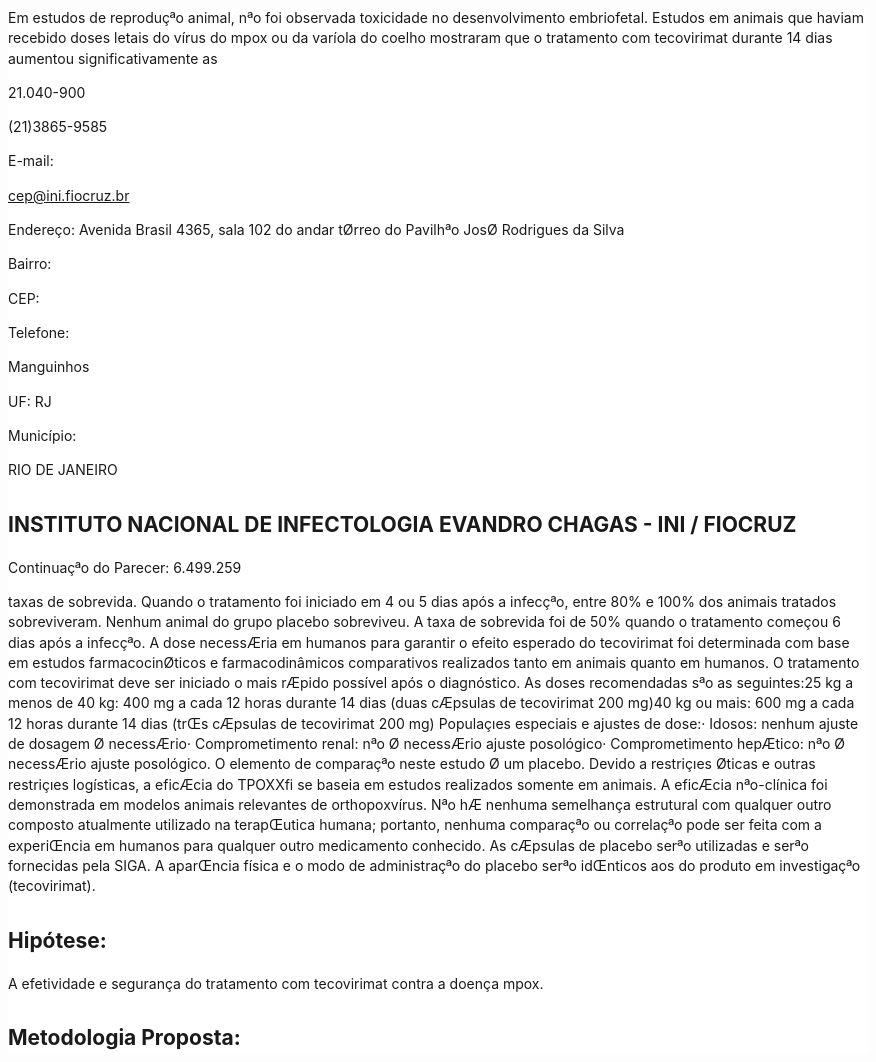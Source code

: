 Em estudos de reproduçªo animal, nªo foi observada toxicidade no desenvolvimento embriofetal. Estudos em animais que haviam recebido doses letais do vírus do mpox ou da varíola do coelho mostraram que o tratamento com tecovirimat durante 14 dias aumentou significativamente as

21.040-900

(21)3865-9585

E-mail:

cep@ini.fiocruz.br

Endereço: Avenida Brasil 4365, sala 102 do andar tØrreo do Pavilhªo JosØ Rodrigues da Silva

Bairro:

CEP:

Telefone:

Manguinhos

UF: RJ

Município:

RIO DE JANEIRO

## INSTITUTO NACIONAL DE INFECTOLOGIA EVANDRO CHAGAS - INI / FIOCRUZ



Continuaçªo do Parecer: 6.499.259

taxas de sobrevida. Quando o tratamento foi iniciado em 4 ou 5 dias após a infecçªo, entre 80% e 100% dos animais tratados sobreviveram. Nenhum animal do grupo placebo sobreviveu. A taxa de sobrevida foi de 50% quando o tratamento começou 6 dias após a infecçªo. A dose necessÆria em humanos para garantir o efeito esperado do tecovirimat foi determinada com base em estudos farmacocinØticos e farmacodinâmicos comparativos realizados tanto em animais quanto em humanos. O tratamento com tecovirimat deve ser iniciado o mais rÆpido possível após o diagnóstico. As doses recomendadas sªo as seguintes:25 kg a menos de 40 kg: 400 mg a cada 12 horas durante 14 dias (duas cÆpsulas de tecovirimat 200 mg)40 kg ou mais: 600 mg a cada 12 horas durante 14 dias (trŒs cÆpsulas de tecovirimat 200 mg) Populaçıes especiais e ajustes de dose:· Idosos: nenhum ajuste de dosagem Ø necessÆrio· Comprometimento renal: nªo Ø necessÆrio ajuste posológico· Comprometimento hepÆtico: nªo Ø necessÆrio ajuste posológico. O elemento de comparaçªo neste estudo Ø um placebo. Devido a restriçıes Øticas e outras restriçıes logísticas, a eficÆcia do TPOXXfi se baseia em estudos realizados somente em animais. A eficÆcia nªo-clínica foi demonstrada em modelos animais relevantes de orthopoxvírus. Nªo hÆ nenhuma semelhança estrutural com qualquer outro composto atualmente utilizado na terapŒutica humana; portanto, nenhuma comparaçªo ou correlaçªo pode ser feita com a experiŒncia em humanos para qualquer outro medicamento conhecido. As cÆpsulas de placebo serªo utilizadas e serªo fornecidas pela SIGA. A aparŒncia física e o modo de administraçªo do placebo serªo idŒnticos aos do produto em investigaçªo (tecovirimat).

## Hipótese:

A efetividade e segurança do tratamento com tecovirimat contra a doença mpox.

## Metodologia Proposta:
